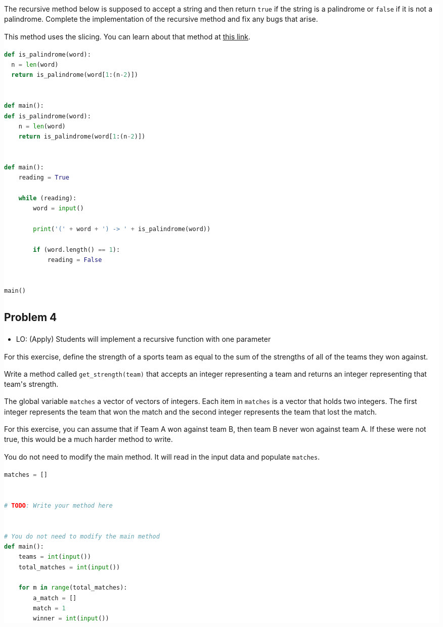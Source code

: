 The recursive method below is supposed to accept a string and then return `true` if the string is a palindrome or `false` if it is not a palindrome. Complete the implementation of the recursive method and fix any bugs that arise.

This method uses the slicing. You can learn about that method at [this link](https://docs.python.org/3.6/reference/expressions.html#slicings). 

```python
def is_palindrome(word):
  n = len(word)
  return is_palindrome(word[1:(n-2)])


def main():
def is_palindrome(word):
    n = len(word)
    return is_palindrome(word[1:(n-2)])


def main():
    reading = True

    while (reading):
        word = input()

        print('(' + word + ') -> ' + is_palindrome(word))

        if (word.length() == 1):
            reading = False


main()
```
## Problem 4
* LO: (Apply) Students will implement a recursive function with one parameter

For this exercise, define the strength of a sports team as equal to the sum of the strengths of all of the teams they won against.

Write a method called `get_strength(team)` that accepts an integer representing a team and returns an integer representing that team's strength.

The global variable `matches` a vector of vectors of integers. Each item in `matches` is a vector that holds two integers. The first integer represents the team that won the match and the second integer represents the team that lost the match.

For this exercise, you can assume that if Team A won against team B, then team B never won against team A. If these were not true, this would be a much harder method to write.

You do not need to modify the main method. It will read in the input data and populate `matches`.

```python
matches = []


# TODO: Write your method here


# You do not need to modify the main method
def main():
    teams = int(input())
    total_matches = int(input())

    for m in range(total_matches):
        a_match = []
        match = 1
        winner = int(input())
```